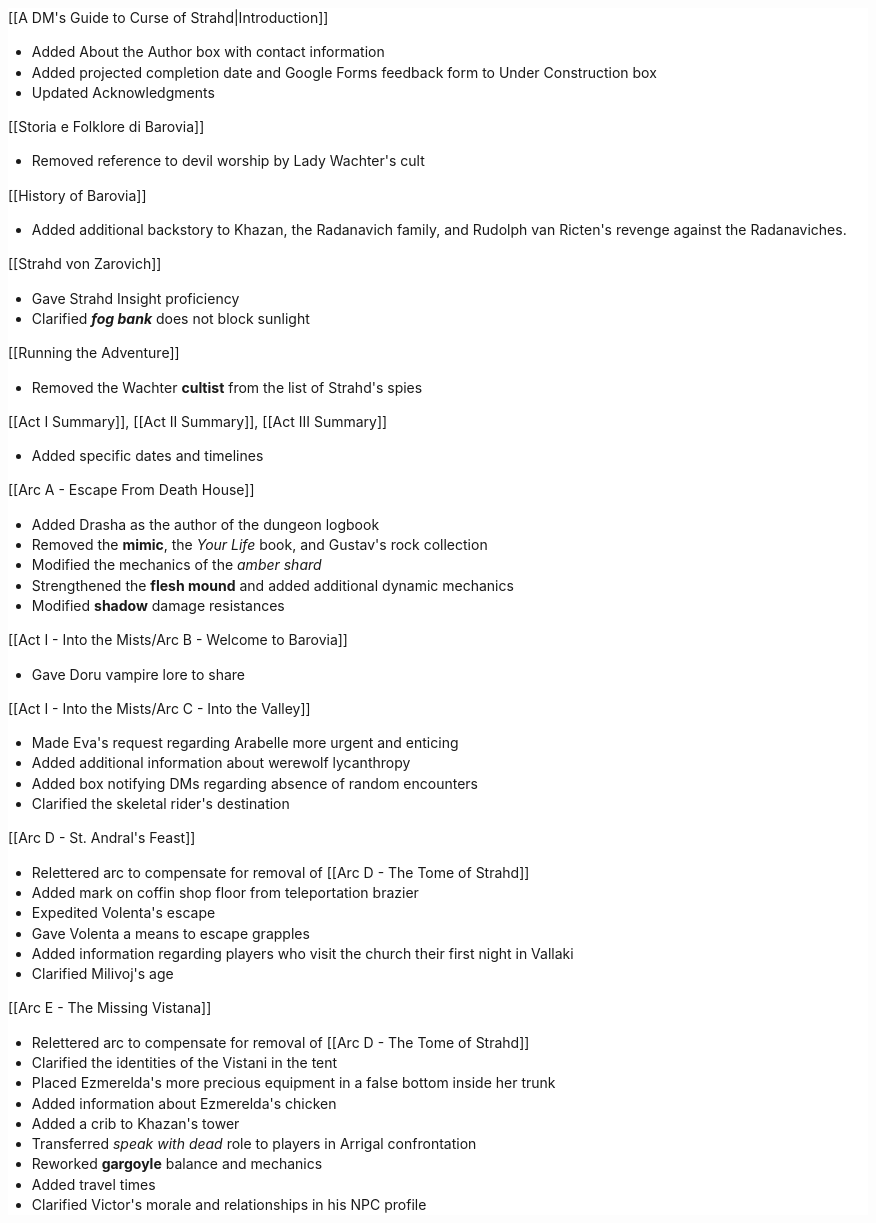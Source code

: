 [[A DM's Guide to Curse of Strahd|Introduction]]
* Added About the Author box with contact information
* Added projected completion date and Google Forms feedback form to Under Construction box
* Updated Acknowledgments

[[Storia e Folklore di Barovia]]
* Removed reference to devil worship by Lady Wachter's cult

[[History of Barovia]]
* Added additional backstory to Khazan, the Radanavich family, and Rudolph van Ricten's revenge against the Radanaviches.

[[Strahd von Zarovich]]
* Gave Strahd Insight proficiency
* Clarified ***fog bank*** does not block sunlight

[[Running the Adventure]]
* Removed the Wachter **cultist** from the list of Strahd's spies

[[Act I Summary]], [[Act II Summary]], [[Act III Summary]]
* Added specific dates and timelines

[[Arc A - Escape From Death House]]
* Added Drasha as the author of the dungeon logbook
* Removed the **mimic**, the *Your Life* book, and Gustav's rock collection
* Modified the mechanics of the *amber shard*
* Strengthened the **flesh mound** and added additional dynamic mechanics
* Modified **shadow** damage resistances

[[Act I - Into the Mists/Arc B - Welcome to Barovia]]
* Gave Doru vampire lore to share

[[Act I - Into the Mists/Arc C - Into the Valley]]
* Made Eva's request regarding Arabelle more urgent and enticing
* Added additional information about werewolf lycanthropy
* Added box notifying DMs regarding absence of random encounters
* Clarified the skeletal rider's destination

[[Arc D - St. Andral's Feast]]
* Relettered arc to compensate for removal of [[Arc D - The Tome of Strahd]]
* Added mark on coffin shop floor from teleportation brazier
* Expedited Volenta's escape
* Gave Volenta a means to escape grapples
* Added information regarding players who visit the church their first night in Vallaki
* Clarified Milivoj's age

[[Arc E - The Missing Vistana]]
* Relettered arc to compensate for removal of [[Arc D - The Tome of Strahd]]
* Clarified the identities of the Vistani in the tent
* Placed Ezmerelda's more precious equipment in a false bottom inside her trunk
* Added information about Ezmerelda's chicken
* Added a crib to Khazan's tower
* Transferred *speak with dead* role to players in Arrigal confrontation
* Reworked **gargoyle** balance and mechanics
* Added travel times
* Clarified Victor's morale and relationships in his NPC profile
